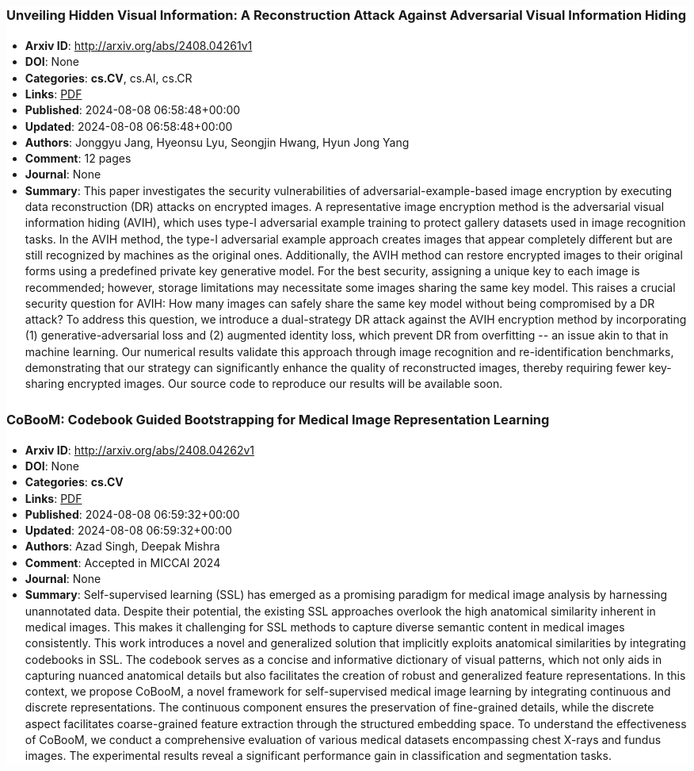 ### Unveiling Hidden Visual Information: A Reconstruction Attack Against Adversarial Visual Information Hiding
- **Arxiv ID**: http://arxiv.org/abs/2408.04261v1
- **DOI**: None
- **Categories**: **cs.CV**, cs.AI, cs.CR
- **Links**: [PDF](http://arxiv.org/pdf/2408.04261v1)
- **Published**: 2024-08-08 06:58:48+00:00
- **Updated**: 2024-08-08 06:58:48+00:00
- **Authors**: Jonggyu Jang, Hyeonsu Lyu, Seongjin Hwang, Hyun Jong Yang
- **Comment**: 12 pages
- **Journal**: None
- **Summary**: This paper investigates the security vulnerabilities of adversarial-example-based image encryption by executing data reconstruction (DR) attacks on encrypted images. A representative image encryption method is the adversarial visual information hiding (AVIH), which uses type-I adversarial example training to protect gallery datasets used in image recognition tasks. In the AVIH method, the type-I adversarial example approach creates images that appear completely different but are still recognized by machines as the original ones. Additionally, the AVIH method can restore encrypted images to their original forms using a predefined private key generative model. For the best security, assigning a unique key to each image is recommended; however, storage limitations may necessitate some images sharing the same key model. This raises a crucial security question for AVIH: How many images can safely share the same key model without being compromised by a DR attack? To address this question, we introduce a dual-strategy DR attack against the AVIH encryption method by incorporating (1) generative-adversarial loss and (2) augmented identity loss, which prevent DR from overfitting -- an issue akin to that in machine learning. Our numerical results validate this approach through image recognition and re-identification benchmarks, demonstrating that our strategy can significantly enhance the quality of reconstructed images, thereby requiring fewer key-sharing encrypted images. Our source code to reproduce our results will be available soon.



### CoBooM: Codebook Guided Bootstrapping for Medical Image Representation Learning
- **Arxiv ID**: http://arxiv.org/abs/2408.04262v1
- **DOI**: None
- **Categories**: **cs.CV**
- **Links**: [PDF](http://arxiv.org/pdf/2408.04262v1)
- **Published**: 2024-08-08 06:59:32+00:00
- **Updated**: 2024-08-08 06:59:32+00:00
- **Authors**: Azad Singh, Deepak Mishra
- **Comment**: Accepted in MICCAI 2024
- **Journal**: None
- **Summary**: Self-supervised learning (SSL) has emerged as a promising paradigm for medical image analysis by harnessing unannotated data. Despite their potential, the existing SSL approaches overlook the high anatomical similarity inherent in medical images. This makes it challenging for SSL methods to capture diverse semantic content in medical images consistently. This work introduces a novel and generalized solution that implicitly exploits anatomical similarities by integrating codebooks in SSL. The codebook serves as a concise and informative dictionary of visual patterns, which not only aids in capturing nuanced anatomical details but also facilitates the creation of robust and generalized feature representations. In this context, we propose CoBooM, a novel framework for self-supervised medical image learning by integrating continuous and discrete representations. The continuous component ensures the preservation of fine-grained details, while the discrete aspect facilitates coarse-grained feature extraction through the structured embedding space. To understand the effectiveness of CoBooM, we conduct a comprehensive evaluation of various medical datasets encompassing chest X-rays and fundus images. The experimental results reveal a significant performance gain in classification and segmentation tasks.
